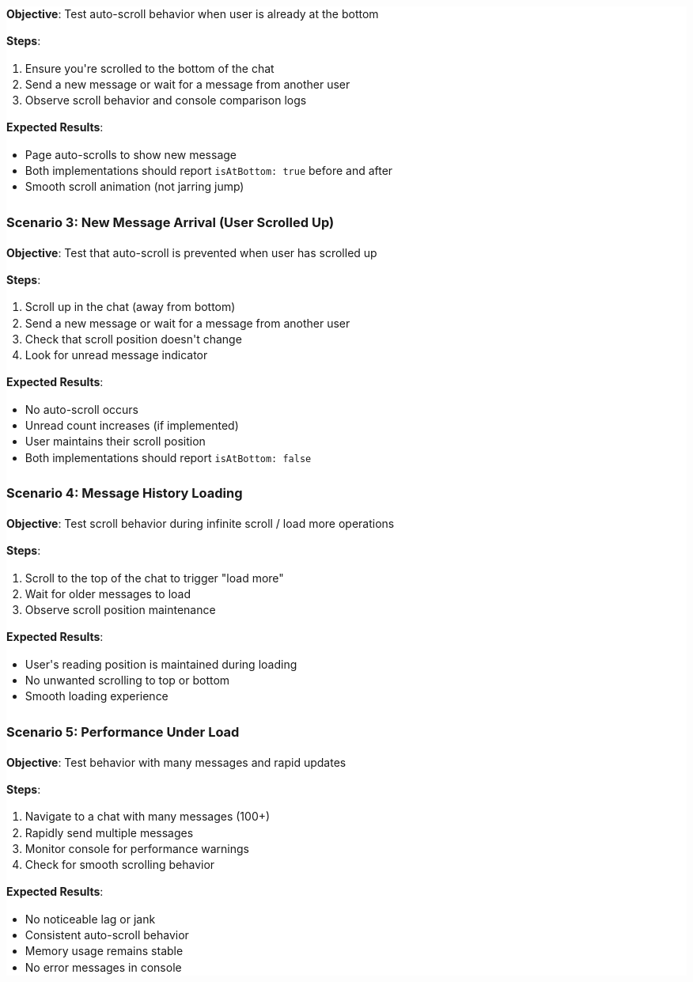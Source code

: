 **Objective**: Test auto-scroll behavior when user is already at the bottom

**Steps**:
1. Ensure you're scrolled to the bottom of the chat
2. Send a new message or wait for a message from another user
3. Observe scroll behavior and console comparison logs

**Expected Results**:
- Page auto-scrolls to show new message
- Both implementations should report `isAtBottom: true` before and after
- Smooth scroll animation (not jarring jump)

### Scenario 3: New Message Arrival (User Scrolled Up)

**Objective**: Test that auto-scroll is prevented when user has scrolled up

**Steps**:
1. Scroll up in the chat (away from bottom)
2. Send a new message or wait for a message from another user  
3. Check that scroll position doesn't change
4. Look for unread message indicator

**Expected Results**:
- No auto-scroll occurs
- Unread count increases (if implemented)
- User maintains their scroll position
- Both implementations should report `isAtBottom: false`

### Scenario 4: Message History Loading

**Objective**: Test scroll behavior during infinite scroll / load more operations

**Steps**:
1. Scroll to the top of the chat to trigger "load more"
2. Wait for older messages to load
3. Observe scroll position maintenance

**Expected Results**:
- User's reading position is maintained during loading
- No unwanted scrolling to top or bottom
- Smooth loading experience

### Scenario 5: Performance Under Load

**Objective**: Test behavior with many messages and rapid updates

**Steps**:
1. Navigate to a chat with many messages (100+)
2. Rapidly send multiple messages
3. Monitor console for performance warnings
4. Check for smooth scrolling behavior

**Expected Results**:
- No noticeable lag or jank
- Consistent auto-scroll behavior
- Memory usage remains stable
- No error messages in console
